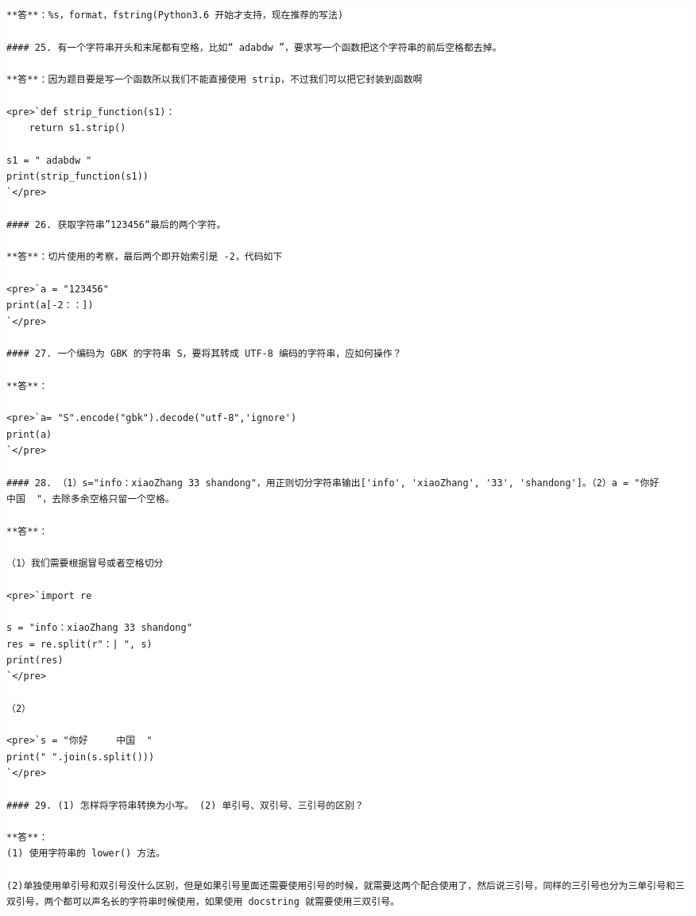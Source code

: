     **答**：%s，format，fstring(Python3.6 开始才支持，现在推荐的写法)

    #### 25. 有一个字符串开头和末尾都有空格，比如“ adabdw ”，要求写一个函数把这个字符串的前后空格都去掉。

    **答**：因为题目要是写一个函数所以我们不能直接使用 strip，不过我们可以把它封装到函数啊

    <pre>`def strip_function(s1)：
        return s1.strip()

    s1 = " adabdw "
    print(strip_function(s1))
    `</pre>

    #### 26. 获取字符串”123456“最后的两个字符。

    **答**：切片使用的考察，最后两个即开始索引是 -2，代码如下

    <pre>`a = "123456"
    print(a[-2：：])
    `</pre>

    #### 27. 一个编码为 GBK 的字符串 S，要将其转成 UTF-8 编码的字符串，应如何操作？

    **答**：

    <pre>`a= "S".encode("gbk").decode("utf-8",'ignore')
    print(a)
    `</pre>

    #### 28. （1）s="info：xiaoZhang 33 shandong"，用正则切分字符串输出['info', 'xiaoZhang', '33', 'shandong']。（2）a = "你好     中国  "，去除多余空格只留一个空格。

    **答**：

    （1）我们需要根据冒号或者空格切分

    <pre>`import re

    s = "info：xiaoZhang 33 shandong"
    res = re.split(r"：| ", s)
    print(res)
    `</pre>

    （2）

    <pre>`s = "你好     中国  "
    print(" ".join(s.split()))
    `</pre>

    #### 29. (1) 怎样将字符串转换为小写。 (2) 单引号、双引号、三引号的区别？

    **答**：
    (1) 使用字符串的 lower() 方法。

    (2)单独使用单引号和双引号没什么区别，但是如果引号里面还需要使用引号的时候，就需要这两个配合使用了，然后说三引号，同样的三引号也分为三单引号和三双引号，两个都可以声名长的字符串时候使用，如果使用 docstring 就需要使用三双引号。
